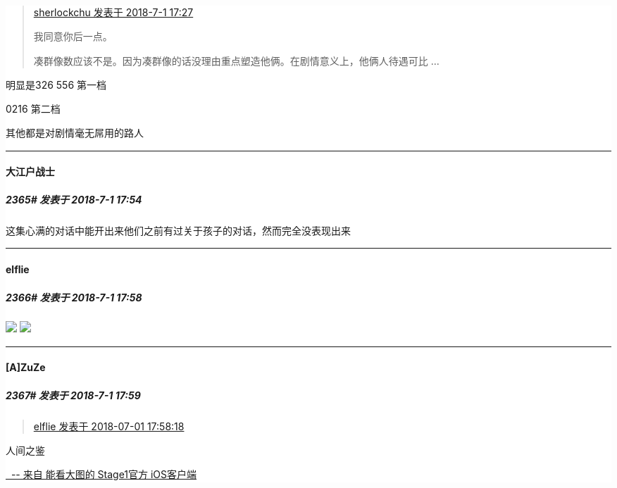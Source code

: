 <blockquote><a href="httphttps://bbs.saraba1st.com/2b/forum.php?mod=redirect&amp;goto=findpost&amp;pid=40180257&amp;ptid=1719892" target="_blank">sherlockchu 发表于 2018-7-1 17:27</a>

我同意你后一点。


凑群像数应该不是。因为凑群像的话没理由重点塑造他俩。在剧情意义上，他俩人待遇可比 ...</blockquote>
明显是326 556 第一档

0216 第二档

其他都是对剧情毫无屌用的路人







-----

####  大江户战士  
##### 2365#       发表于 2018-7-1 17:54




这集心满的对话中能开出来他们之前有过关于孩子的对话，然而完全没表现出来







-----

####  elflie  
##### 2366#       发表于 2018-7-1 17:58



<img src="https://static.saraba1st.com/image/smiley/face2017/067.png" referrerpolicy="no-referrer">
<img src="https://i.loli.net/2018/07/01/5b38a5b61f84e.png" referrerpolicy="no-referrer">







-----

####  [A]ZuZe  
##### 2367#       发表于 2018-7-1 17:59



<blockquote><a href="httphttps://bbs.saraba1st.com/2b/forum.php?mod=redirect&amp;goto=findpost&amp;pid=40180515&amp;ptid=1719892" target="_blank">elflie 发表于 2018-07-01 17:58:18</a></blockquote>人间之鉴

[  -- 来自 能看大图的 Stage1官方 iOS客户端](https://itunes.apple.com/fi/app/saraba1st/id1221237470?mt=8)




